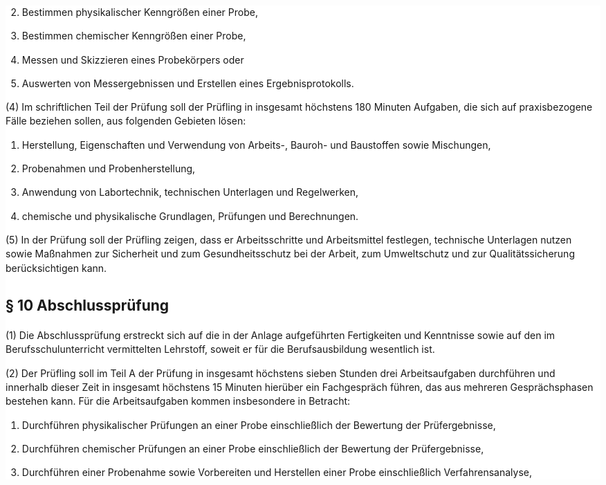 
2.  Bestimmen physikalischer Kenngrößen einer Probe,


3.  Bestimmen chemischer Kenngrößen einer Probe,


4.  Messen und Skizzieren eines Probekörpers oder


5.  Auswerten von Messergebnissen und Erstellen eines Ergebnisprotokolls.




(4) Im schriftlichen Teil der Prüfung soll der Prüfling in insgesamt
höchstens 180 Minuten Aufgaben, die sich auf praxisbezogene Fälle
beziehen sollen, aus folgenden Gebieten lösen:

1.  Herstellung, Eigenschaften und Verwendung von Arbeits-, Bauroh- und
    Baustoffen sowie Mischungen,


2.  Probenahmen und Probenherstellung,


3.  Anwendung von Labortechnik, technischen Unterlagen und Regelwerken,


4.  chemische und physikalische Grundlagen, Prüfungen und Berechnungen.




(5) In der Prüfung soll der Prüfling zeigen, dass er Arbeitsschritte
und Arbeitsmittel festlegen, technische Unterlagen nutzen sowie
Maßnahmen zur Sicherheit und zum Gesundheitsschutz bei der Arbeit, zum
Umweltschutz und zur Qualitätssicherung berücksichtigen kann.


## § 10 Abschlussprüfung

(1) Die Abschlussprüfung erstreckt sich auf die in der Anlage
aufgeführten Fertigkeiten und Kenntnisse sowie auf den im
Berufsschulunterricht vermittelten Lehrstoff, soweit er für die
Berufsausbildung wesentlich ist.

(2) Der Prüfling soll im Teil A der Prüfung in insgesamt höchstens
sieben Stunden drei Arbeitsaufgaben durchführen und innerhalb dieser
Zeit in insgesamt höchstens 15 Minuten hierüber ein Fachgespräch
führen, das aus mehreren Gesprächsphasen bestehen kann. Für die
Arbeitsaufgaben kommen insbesondere in Betracht:

1.  Durchführen physikalischer Prüfungen an einer Probe einschließlich der
    Bewertung der Prüfergebnisse,


2.  Durchführen chemischer Prüfungen an einer Probe einschließlich der
    Bewertung der Prüfergebnisse,


3.  Durchführen einer Probenahme sowie Vorbereiten und Herstellen einer
    Probe einschließlich Verfahrensanalyse,
